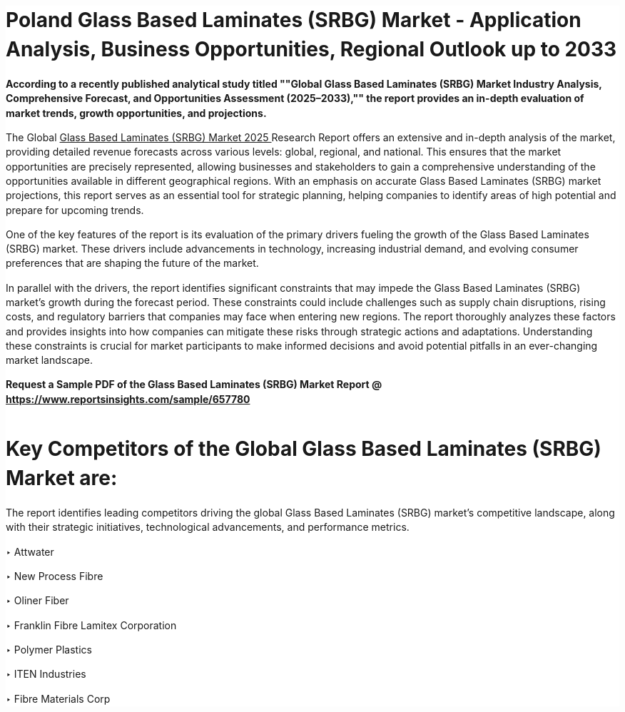# Poland Glass Based Laminates (SRBG)  Market - Application Analysis, Business Opportunities, Regional Outlook up to 2033

<strong>According to a recently published analytical study titled ""Global Glass Based Laminates (SRBG)  Market Industry Analysis, Comprehensive Forecast, and Opportunities Assessment (2025–2033),"" the report provides an in-depth evaluation of market trends, growth opportunities, and projections.</strong>

The Global <a href=https://www.reportsinsights.com/sample/657780>Glass Based Laminates (SRBG)  Market 2025 </a> Research Report offers an extensive and in-depth analysis of the market, providing detailed revenue forecasts across various levels: global, regional, and national. This ensures that the market opportunities are precisely represented, allowing businesses and stakeholders to gain a comprehensive understanding of the opportunities available in different geographical regions. With an emphasis on accurate Glass Based Laminates (SRBG)  market projections, this report serves as an essential tool for strategic planning, helping companies to identify areas of high potential and prepare for upcoming trends.

One of the key features of the report is its evaluation of the primary drivers fueling the growth of the Glass Based Laminates (SRBG)  market. These drivers include advancements in technology, increasing industrial demand, and evolving consumer preferences that are shaping the future of the market. 

In parallel with the drivers, the report identifies significant constraints that may impede the Glass Based Laminates (SRBG)  market’s growth during the forecast period. These constraints could include challenges such as supply chain disruptions, rising costs, and regulatory barriers that companies may face when entering new regions. The report thoroughly analyzes these factors and provides insights into how companies can mitigate these risks through strategic actions and adaptations. Understanding these constraints is crucial for market participants to make informed decisions and avoid potential pitfalls in an ever-changing market landscape.

<strong>Request a Sample PDF of the Glass Based Laminates (SRBG)  Market Report </strong><strong>@<a href=https://www.reportsinsights.com/sample/657780> https://www.reportsinsights.com/sample/657780</a></strong></font>

# <strong>Key Competitors of the Global Glass Based Laminates (SRBG)  Market are:</strong>

The report identifies leading competitors driving the global Glass Based Laminates (SRBG)  market’s competitive landscape, along with their strategic initiatives, technological advancements, and performance metrics.

‣ Attwater

‣ New Process Fibre

‣ Oliner Fiber

‣ Franklin Fibre Lamitex Corporation

‣ Polymer Plastics

‣ ITEN Industries

‣ Fibre Materials Corp
